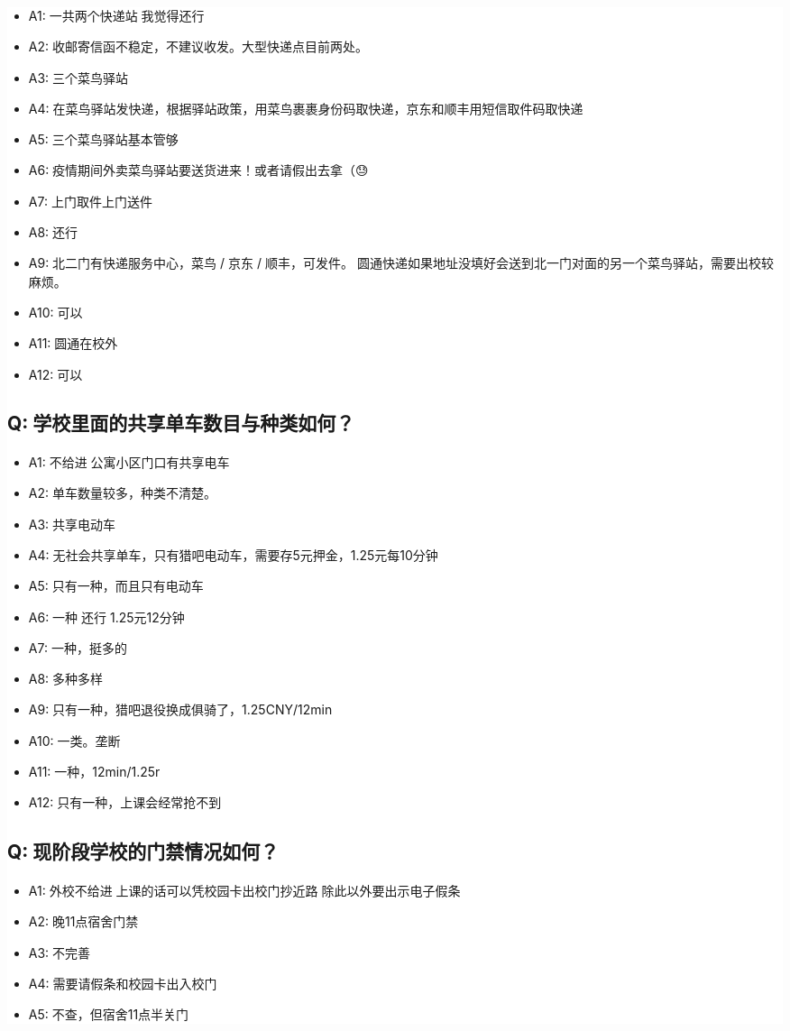 - A1: 一共两个快递站 我觉得还行

- A2: 收邮寄信函不稳定，不建议收发。大型快递点目前两处。

- A3: 三个菜鸟驿站

- A4: 在菜鸟驿站发快递，根据驿站政策，用菜鸟裹裹身份码取快递，京东和顺丰用短信取件码取快递

- A5: 三个菜鸟驿站基本管够

- A6: 疫情期间外卖菜鸟驿站要送货进来！或者请假出去拿（😓

- A7: 上门取件上门送件

- A8: 还行

- A9: 北二门有快递服务中心，菜鸟 / 京东 / 顺丰，可发件。
圆通快递如果地址没填好会送到北一门对面的另一个菜鸟驿站，需要出校较麻烦。

- A10: 可以

- A11: 圆通在校外

- A12: 可以

## Q: 学校里面的共享单车数目与种类如何？

- A1: 不给进 公寓小区门口有共享电车

- A2: 单车数量较多，种类不清楚。

- A3: 共享电动车

- A4: 无社会共享单车，只有猎吧电动车，需要存5元押金，1.25元每10分钟

- A5: 只有一种，而且只有电动车

- A6: 一种 还行 1.25元12分钟

- A7: 一种，挺多的

- A8: 多种多样

- A9: 只有一种，猎吧退役换成俱骑了，1.25CNY/12min

- A10: 一类。垄断

- A11: 一种，12min/1.25r

- A12: 只有一种，上课会经常抢不到

## Q: 现阶段学校的门禁情况如何？

- A1: 外校不给进 上课的话可以凭校园卡出校门抄近路 除此以外要出示电子假条

- A2: 晚11点宿舍门禁

- A3: 不完善

- A4: 需要请假条和校园卡出入校门

- A5: 不查，但宿舍11点半关门
